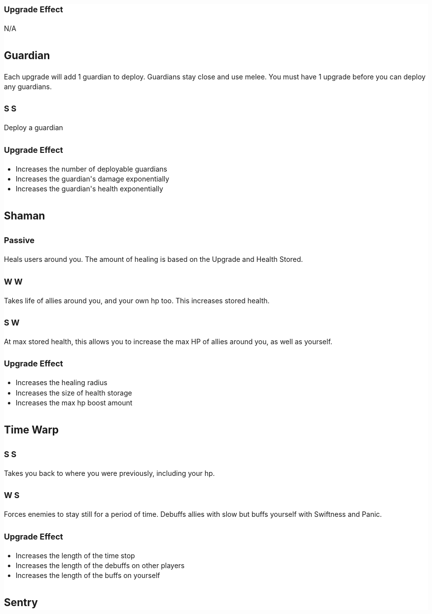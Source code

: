 ### Upgrade Effect
N/A

## Guardian
Each upgrade will add 1 guardian to deploy. Guardians stay close and use melee. You must have 1 upgrade before you can deploy any guardians.

### S S
Deploy a guardian

### Upgrade Effect
 * Increases the number of deployable guardians
 * Increases the guardian's damage exponentially
 * Increases the guardian's health exponentially

## Shaman
### Passive
Heals users around you. The amount of healing is based on the Upgrade and Health Stored.

### W W
Takes life of allies around you, and your own hp too. This increases stored health.

### S W
At max stored health, this allows you to increase the max HP of allies around you, as well as yourself.

### Upgrade Effect
 * Increases the healing radius
 * Increases the size of health storage
 * Increases the max hp boost amount

## Time Warp

### S S
Takes you back to where you were previously, including your hp.

### W S
Forces enemies to stay still for a period of time. Debuffs allies with slow but buffs yourself with Swiftness and Panic.

### Upgrade Effect
 * Increases the length of the time stop
 * Increases the length of the debuffs on other players
 * Increases the length of the buffs on yourself

## Sentry
